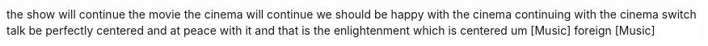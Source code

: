 the show will continue the movie the cinema will continue we should be happy with the cinema continuing with the cinema switch talk be perfectly centered and at peace with it and that is the enlightenment which is centered um [Music] foreign [Music]